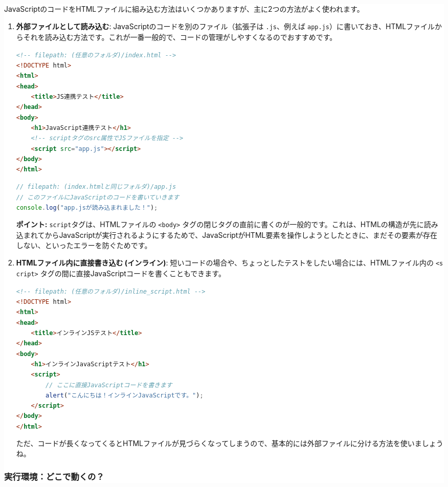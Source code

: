 JavaScriptのコードをHTMLファイルに組み込む方法はいくつかありますが、主に2つの方法がよく使われます。

1. **外部ファイルとして読み込む**:
    JavaScriptのコードを別のファイル（拡張子は `.js`、例えば `app.js`）に書いておき、HTMLファイルからそれを読み込む方法です。これが一番一般的で、コードの管理がしやすくなるのでおすすめです。

    ```html
    <!-- filepath: (任意のフォルダ)/index.html -->
    <!DOCTYPE html>
    <html>
    <head>
        <title>JS連携テスト</title>
    </head>
    <body>
        <h1>JavaScript連携テスト</h1>
        <!-- scriptタグのsrc属性でJSファイルを指定 -->
        <script src="app.js"></script>
    </body>
    </html>
    ```

    ```javascript
    // filepath: (index.htmlと同じフォルダ)/app.js
    // このファイルにJavaScriptのコードを書いていきます
    console.log("app.jsが読み込まれました！");
    ```

    **ポイント:** `script`タグは、HTMLファイルの `<body>` タグの閉じタグの直前に書くのが一般的です。これは、HTMLの構造が先に読み込まれてからJavaScriptが実行されるようにするためで、JavaScriptがHTML要素を操作しようとしたときに、まだその要素が存在しない、といったエラーを防ぐためです。

2. **HTMLファイル内に直接書き込む (インライン)**:
    短いコードの場合や、ちょっとしたテストをしたい場合には、HTMLファイル内の `<script>` タグの間に直接JavaScriptコードを書くこともできます。

    ```html
    <!-- filepath: (任意のフォルダ)/inline_script.html -->
    <!DOCTYPE html>
    <html>
    <head>
        <title>インラインJSテスト</title>
    </head>
    <body>
        <h1>インラインJavaScriptテスト</h1>
        <script>
            // ここに直接JavaScriptコードを書きます
            alert("こんにちは！インラインJavaScriptです。");
        </script>
    </body>
    </html>
    ```

    ただ、コードが長くなってくるとHTMLファイルが見づらくなってしまうので、基本的には外部ファイルに分ける方法を使いましょうね。

### 実行環境：どこで動くの？
